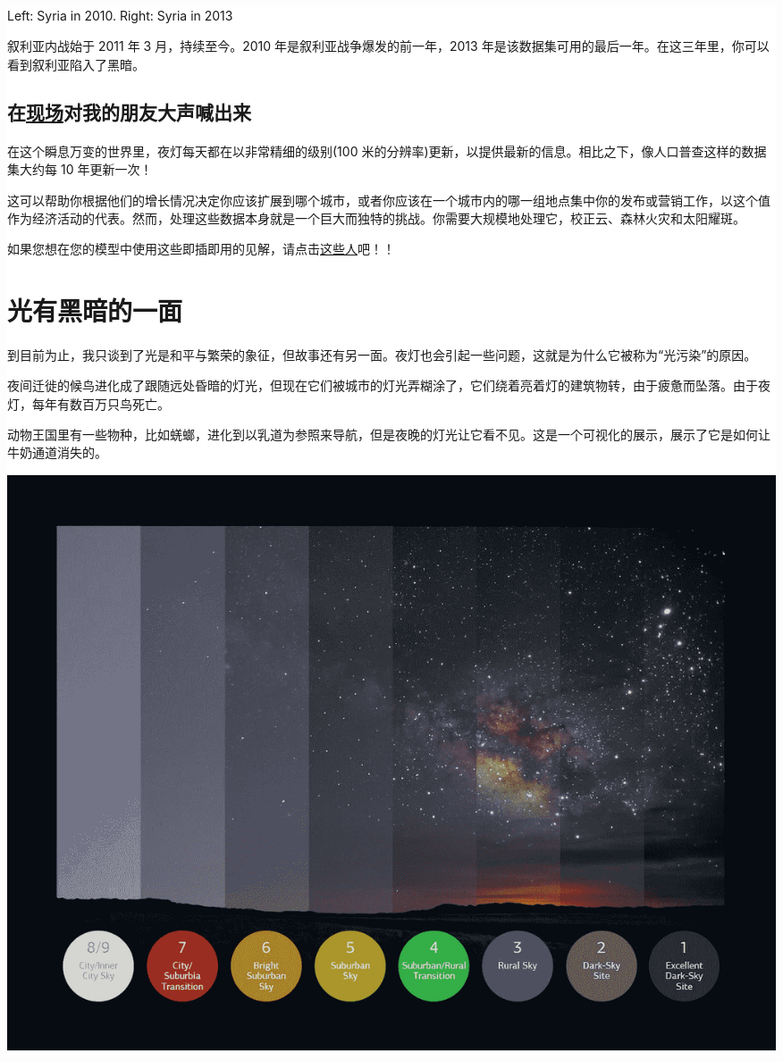 Left: Syria in 2010\. Right: Syria in 2013

叙利亚内战始于 2011 年 3 月，持续至今。2010 年是叙利亚战争爆发的前一年，2013 年是该数据集可用的最后一年。在这三年里，你可以看到叙利亚陷入了黑暗。

## 在[现场](https://www.locale.ai/)对我的朋友大声喊出来

在这个瞬息万变的世界里，夜灯每天都在以非常精细的级别(100 米的分辨率)更新，以提供最新的信息。相比之下，像人口普查这样的数据集大约每 10 年更新一次！

这可以帮助你根据他们的增长情况决定你应该扩展到哪个城市，或者你应该在一个城市内的哪一组地点集中你的发布或营销工作，以这个值作为经济活动的代表。然而，处理这些数据本身就是一个巨大而独特的挑战。你需要大规模地处理它，校正云、森林火灾和太阳耀斑。

如果您想在您的模型中使用这些即插即用的见解，请点击[这些人](https://www.linkedin.com/in/aditi-sinha-6b774ba9/)吧！！

# 光有黑暗的一面

到目前为止，我只谈到了光是和平与繁荣的象征，但故事还有另一面。夜灯也会引起一些问题，这就是为什么它被称为“光污染”的原因。

夜间迁徙的候鸟进化成了跟随远处昏暗的灯光，但现在它们被城市的灯光弄糊涂了，它们绕着亮着灯的建筑物转，由于疲惫而坠落。由于夜灯，每年有数百万只鸟死亡。

动物王国里有一些物种，比如蜣螂，进化到以乳道为参照来导航，但是夜晚的灯光让它看不见。这是一个可视化的展示，展示了它是如何让牛奶通道消失的。

![](img/427bf76eadafb5b37f2b6ed962b16675.png)
